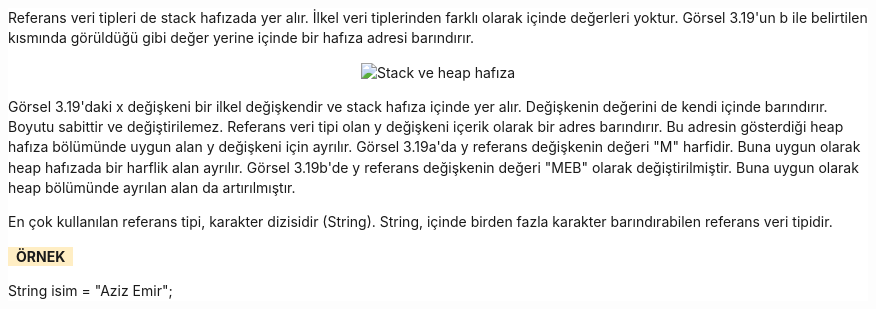 Referans veri tipleri de stack hafızada yer alır. İlkel veri tiplerinden farklı olarak içinde değerleri yoktur. Görsel 3.19'un b ile belirtilen kısmında görüldüğü gibi değer yerine içinde bir hafıza adresi barındırır. 
<div style="display:block;text-align:center">

![Stack ve heap hafıza](./temel-komutlar/gorsel-3.19-stack-ve-heap-hafiza.png)
</div>

Görsel 3.19'daki x değişkeni bir ilkel değişkendir ve stack hafıza içinde yer alır. Değişkenin değerini de kendi içinde barındırır. Boyutu sabittir ve değiştirilemez. Referans veri tipi olan y değişkeni içerik olarak bir adres barındırır. Bu adresin gösterdiği heap hafıza bölümünde uygun alan y değişkeni için ayrılır. Görsel 3.19a'da y referans değişkenin değeri "M" harfidir. Buna uygun olarak heap hafızada bir harflik alan ayrılır. Görsel 3.19b'de y referans değişkenin değeri "MEB" olarak değiştirilmiştir. Buna uygun olarak heap bölümünde ayrılan alan da artırılmıştır.

En çok kullanılan referans tipi, karakter dizisidir (String). String, içinde birden fazla karakter barındırabilen referans veri tipidir.

<span style="font-weight:bold; padding-top:1px; padding-bottom:1px; padding-left:8px; padding-right:8px; background-color:#FFEEC4;">ÖRNEK</span>

String isim = "Aziz Emir";